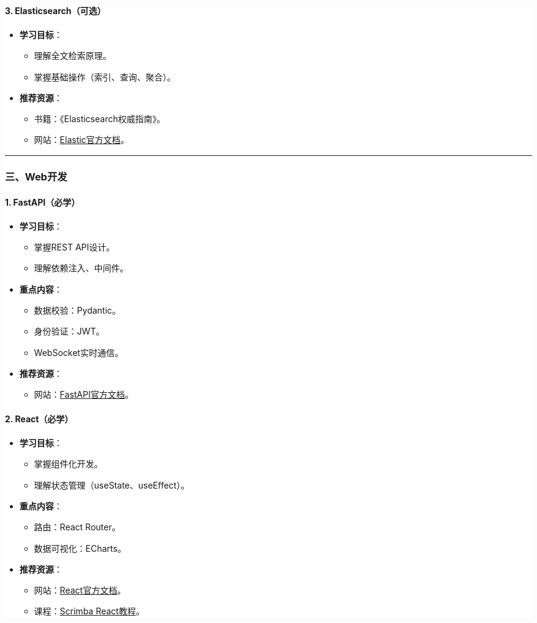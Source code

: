 

#### **3. Elasticsearch（可选）**

- **学习目标**：

  - 理解全文检索原理。

  - 掌握基础操作（索引、查询、聚合）。

- **推荐资源**：

  - 书籍：《Elasticsearch权威指南》。

  - 网站：[Elastic官方文档](https://www.elastic.co/guide/index.html)。



---



### **三、Web开发**

#### **1. FastAPI（必学）**

- **学习目标**：

  - 掌握REST API设计。

  - 理解依赖注入、中间件。

- **重点内容**：

  - 数据校验：Pydantic。

  - 身份验证：JWT。

  - WebSocket实时通信。

- **推荐资源**：

  - 网站：[FastAPI官方文档](https://fastapi.tiangolo.com/)。



#### **2. React（必学）**

- **学习目标**：

  - 掌握组件化开发。

  - 理解状态管理（useState、useEffect）。

- **重点内容**：

  - 路由：React Router。

  - 数据可视化：ECharts。

- **推荐资源**：

  - 网站：[React官方文档](https://react.dev/learn)。

  - 课程：[Scrimba React教程](https://scrimba.com/learn/learnreact)。
